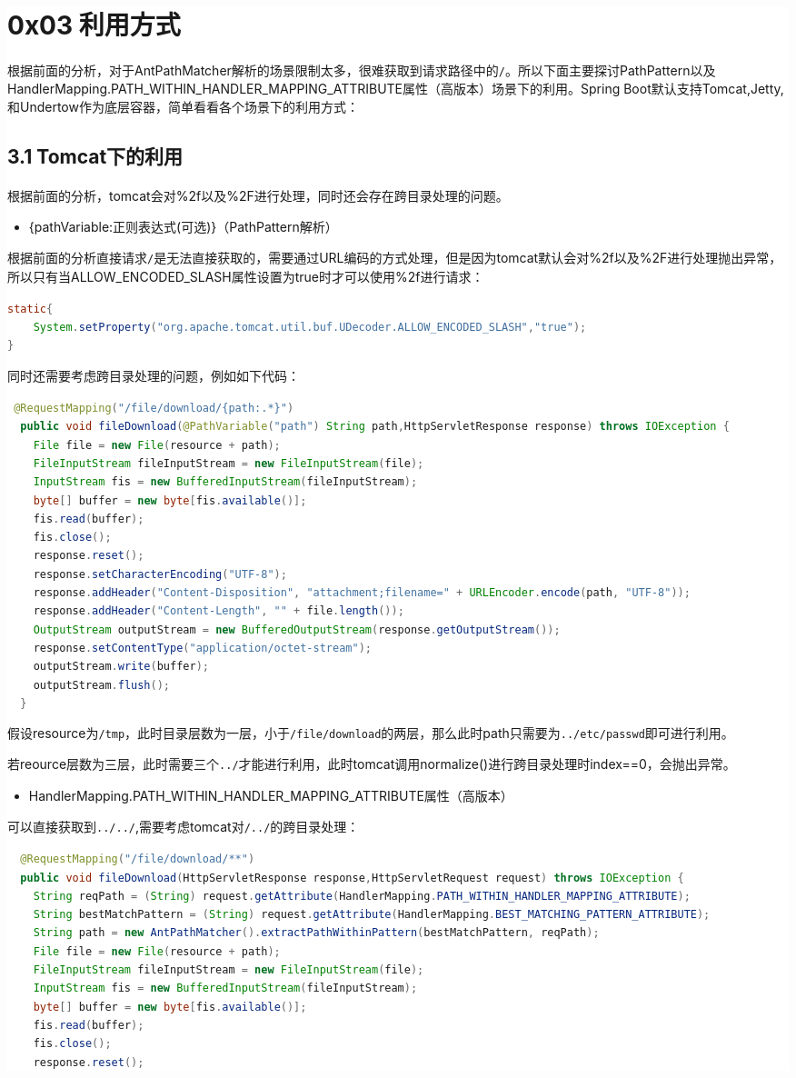 0x03 利用方式
=========

 根据前面的分析，对于AntPathMatcher解析的场景限制太多，很难获取到请求路径中的`/`。所以下面主要探讨PathPattern以及HandlerMapping.PATH\_WITHIN\_HANDLER\_MAPPING\_ATTRIBUTE属性（高版本）场景下的利用。Spring Boot默认支持Tomcat,Jetty,和Undertow作为底层容器，简单看看各个场景下的利用方式：

3.1 Tomcat下的利用
--------------

 根据前面的分析，tomcat会对%2f以及%2F进行处理，同时还会存在跨目录处理的问题。

- {pathVariable:正则表达式(可选)}（PathPattern解析）

 根据前面的分析直接请求`/`是无法直接获取的，需要通过URL编码的方式处理，但是因为tomcat默认会对%2f以及%2F进行处理抛出异常，所以只有当ALLOW\_ENCODED\_SLASH属性设置为true时才可以使用%2f进行请求：

```Java
static{
    System.setProperty("org.apache.tomcat.util.buf.UDecoder.ALLOW_ENCODED_SLASH","true");
}
```

 同时还需要考虑跨目录处理的问题，例如如下代码：

```Java
 @RequestMapping("/file/download/{path:.*}")
  public void fileDownload(@PathVariable("path") String path,HttpServletResponse response) throws IOException {
    File file = new File(resource + path);
    FileInputStream fileInputStream = new FileInputStream(file);
    InputStream fis = new BufferedInputStream(fileInputStream);
    byte[] buffer = new byte[fis.available()];
    fis.read(buffer);
    fis.close();
    response.reset();
    response.setCharacterEncoding("UTF-8");
    response.addHeader("Content-Disposition", "attachment;filename=" + URLEncoder.encode(path, "UTF-8"));
    response.addHeader("Content-Length", "" + file.length());
    OutputStream outputStream = new BufferedOutputStream(response.getOutputStream());
    response.setContentType("application/octet-stream");
    outputStream.write(buffer);
    outputStream.flush();
  }
```

 假设resource为`/tmp`，此时目录层数为一层，小于`/file/download`的两层，那么此时path只需要为`../etc/passwd`即可进行利用。

 若reource层数为三层，此时需要三个`../`才能进行利用，此时tomcat调用normalize()进行跨目录处理时index==0，会抛出异常。

- HandlerMapping.PATH\_WITHIN\_HANDLER\_MAPPING\_ATTRIBUTE属性（高版本）

 可以直接获取到`../../`,需要考虑tomcat对`/../`的跨目录处理：

```Java
  @RequestMapping("/file/download/**")
  public void fileDownload(HttpServletResponse response,HttpServletRequest request) throws IOException {
    String reqPath = (String) request.getAttribute(HandlerMapping.PATH_WITHIN_HANDLER_MAPPING_ATTRIBUTE);
    String bestMatchPattern = (String) request.getAttribute(HandlerMapping.BEST_MATCHING_PATTERN_ATTRIBUTE);
    String path = new AntPathMatcher().extractPathWithinPattern(bestMatchPattern, reqPath);
    File file = new File(resource + path);
    FileInputStream fileInputStream = new FileInputStream(file);
    InputStream fis = new BufferedInputStream(fileInputStream);
    byte[] buffer = new byte[fis.available()];
    fis.read(buffer);
    fis.close();
    response.reset();
```
